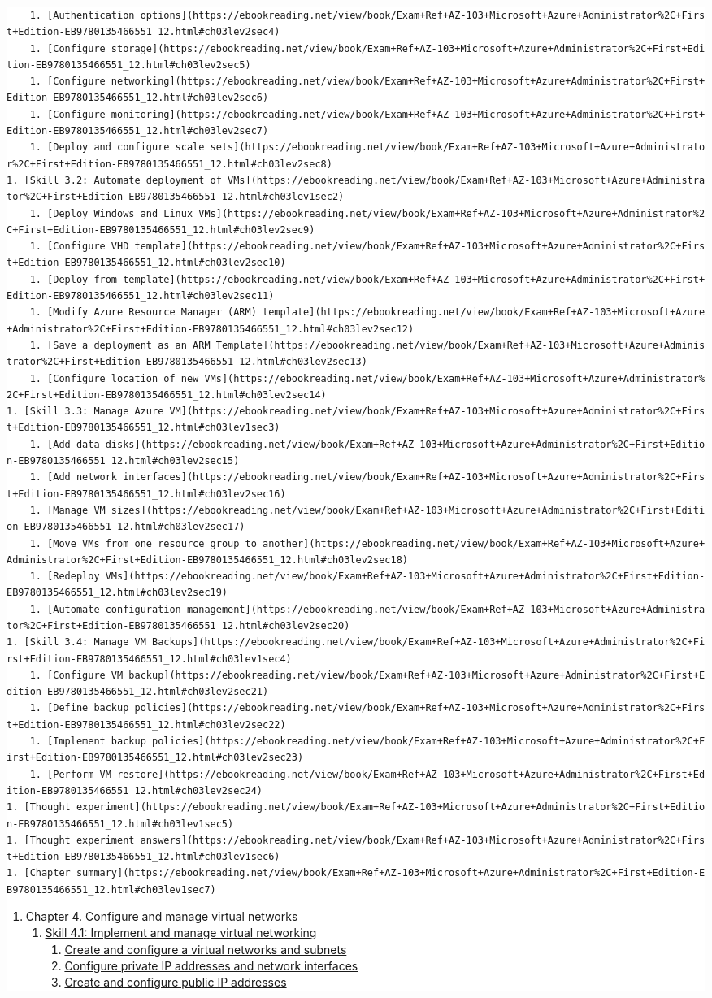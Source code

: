         1. [Authentication options](https://ebookreading.net/view/book/Exam+Ref+AZ-103+Microsoft+Azure+Administrator%2C+First+Edition-EB9780135466551_12.html#ch03lev2sec4)
        1. [Configure storage](https://ebookreading.net/view/book/Exam+Ref+AZ-103+Microsoft+Azure+Administrator%2C+First+Edition-EB9780135466551_12.html#ch03lev2sec5)
        1. [Configure networking](https://ebookreading.net/view/book/Exam+Ref+AZ-103+Microsoft+Azure+Administrator%2C+First+Edition-EB9780135466551_12.html#ch03lev2sec6)
        1. [Configure monitoring](https://ebookreading.net/view/book/Exam+Ref+AZ-103+Microsoft+Azure+Administrator%2C+First+Edition-EB9780135466551_12.html#ch03lev2sec7)
        1. [Deploy and configure scale sets](https://ebookreading.net/view/book/Exam+Ref+AZ-103+Microsoft+Azure+Administrator%2C+First+Edition-EB9780135466551_12.html#ch03lev2sec8)
    1. [Skill 3.2: Automate deployment of VMs](https://ebookreading.net/view/book/Exam+Ref+AZ-103+Microsoft+Azure+Administrator%2C+First+Edition-EB9780135466551_12.html#ch03lev1sec2)
        1. [Deploy Windows and Linux VMs](https://ebookreading.net/view/book/Exam+Ref+AZ-103+Microsoft+Azure+Administrator%2C+First+Edition-EB9780135466551_12.html#ch03lev2sec9)
        1. [Configure VHD template](https://ebookreading.net/view/book/Exam+Ref+AZ-103+Microsoft+Azure+Administrator%2C+First+Edition-EB9780135466551_12.html#ch03lev2sec10)
        1. [Deploy from template](https://ebookreading.net/view/book/Exam+Ref+AZ-103+Microsoft+Azure+Administrator%2C+First+Edition-EB9780135466551_12.html#ch03lev2sec11)
        1. [Modify Azure Resource Manager (ARM) template](https://ebookreading.net/view/book/Exam+Ref+AZ-103+Microsoft+Azure+Administrator%2C+First+Edition-EB9780135466551_12.html#ch03lev2sec12)
        1. [Save a deployment as an ARM Template](https://ebookreading.net/view/book/Exam+Ref+AZ-103+Microsoft+Azure+Administrator%2C+First+Edition-EB9780135466551_12.html#ch03lev2sec13)
        1. [Configure location of new VMs](https://ebookreading.net/view/book/Exam+Ref+AZ-103+Microsoft+Azure+Administrator%2C+First+Edition-EB9780135466551_12.html#ch03lev2sec14)
    1. [Skill 3.3: Manage Azure VM](https://ebookreading.net/view/book/Exam+Ref+AZ-103+Microsoft+Azure+Administrator%2C+First+Edition-EB9780135466551_12.html#ch03lev1sec3)
        1. [Add data disks](https://ebookreading.net/view/book/Exam+Ref+AZ-103+Microsoft+Azure+Administrator%2C+First+Edition-EB9780135466551_12.html#ch03lev2sec15)
        1. [Add network interfaces](https://ebookreading.net/view/book/Exam+Ref+AZ-103+Microsoft+Azure+Administrator%2C+First+Edition-EB9780135466551_12.html#ch03lev2sec16)
        1. [Manage VM sizes](https://ebookreading.net/view/book/Exam+Ref+AZ-103+Microsoft+Azure+Administrator%2C+First+Edition-EB9780135466551_12.html#ch03lev2sec17)
        1. [Move VMs from one resource group to another](https://ebookreading.net/view/book/Exam+Ref+AZ-103+Microsoft+Azure+Administrator%2C+First+Edition-EB9780135466551_12.html#ch03lev2sec18)
        1. [Redeploy VMs](https://ebookreading.net/view/book/Exam+Ref+AZ-103+Microsoft+Azure+Administrator%2C+First+Edition-EB9780135466551_12.html#ch03lev2sec19)
        1. [Automate configuration management](https://ebookreading.net/view/book/Exam+Ref+AZ-103+Microsoft+Azure+Administrator%2C+First+Edition-EB9780135466551_12.html#ch03lev2sec20)
    1. [Skill 3.4: Manage VM Backups](https://ebookreading.net/view/book/Exam+Ref+AZ-103+Microsoft+Azure+Administrator%2C+First+Edition-EB9780135466551_12.html#ch03lev1sec4)
        1. [Configure VM backup](https://ebookreading.net/view/book/Exam+Ref+AZ-103+Microsoft+Azure+Administrator%2C+First+Edition-EB9780135466551_12.html#ch03lev2sec21)
        1. [Define backup policies](https://ebookreading.net/view/book/Exam+Ref+AZ-103+Microsoft+Azure+Administrator%2C+First+Edition-EB9780135466551_12.html#ch03lev2sec22)
        1. [Implement backup policies](https://ebookreading.net/view/book/Exam+Ref+AZ-103+Microsoft+Azure+Administrator%2C+First+Edition-EB9780135466551_12.html#ch03lev2sec23)
        1. [Perform VM restore](https://ebookreading.net/view/book/Exam+Ref+AZ-103+Microsoft+Azure+Administrator%2C+First+Edition-EB9780135466551_12.html#ch03lev2sec24)
    1. [Thought experiment](https://ebookreading.net/view/book/Exam+Ref+AZ-103+Microsoft+Azure+Administrator%2C+First+Edition-EB9780135466551_12.html#ch03lev1sec5)
    1. [Thought experiment answers](https://ebookreading.net/view/book/Exam+Ref+AZ-103+Microsoft+Azure+Administrator%2C+First+Edition-EB9780135466551_12.html#ch03lev1sec6)
    1. [Chapter summary](https://ebookreading.net/view/book/Exam+Ref+AZ-103+Microsoft+Azure+Administrator%2C+First+Edition-EB9780135466551_12.html#ch03lev1sec7)
1. [Chapter 4. Configure and manage virtual networks](https://ebookreading.net/view/book/Exam+Ref+AZ-103+Microsoft+Azure+Administrator%2C+First+Edition-EB9780135466551_13.html)
    1. [Skill 4.1: Implement and manage virtual networking](https://ebookreading.net/view/book/Exam+Ref+AZ-103+Microsoft+Azure+Administrator%2C+First+Edition-EB9780135466551_13.html#ch04lev1sec1)
        1. [Create and configure a virtual networks and subnets](https://ebookreading.net/view/book/Exam+Ref+AZ-103+Microsoft+Azure+Administrator%2C+First+Edition-EB9780135466551_13.html#ch04lev2sec1)
        1. [Configure private IP addresses and network interfaces](https://ebookreading.net/view/book/Exam+Ref+AZ-103+Microsoft+Azure+Administrator%2C+First+Edition-EB9780135466551_13.html#ch04lev2sec2)
        1. [Create and configure public IP addresses](https://ebookreading.net/view/book/Exam+Ref+AZ-103+Microsoft+Azure+Administrator%2C+First+Edition-EB9780135466551_13.html#ch04lev2sec3)